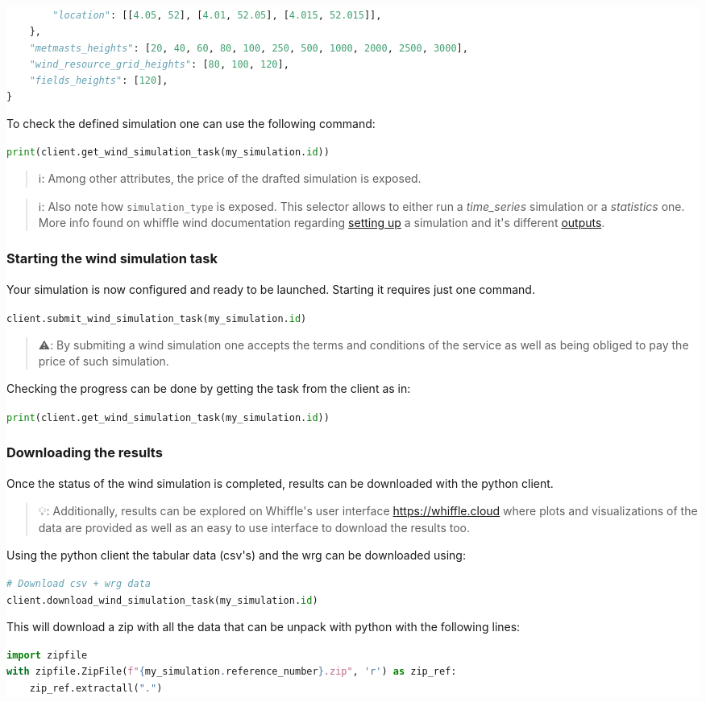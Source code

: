 ```python
        "location": [[4.05, 52], [4.01, 52.05], [4.015, 52.015]],
    },
    "metmasts_heights": [20, 40, 60, 80, 100, 250, 500, 1000, 2000, 2500, 3000],
    "wind_resource_grid_heights": [80, 100, 120],
    "fields_heights": [120],
}
```

To check the defined simulation one can use the following command:
```python
print(client.get_wind_simulation_task(my_simulation.id))
```


> ℹ️: Among other attributes, the price of the drafted simulation is exposed.

> ℹ️: Also note how `simulation_type` is exposed. This selector allows to either run a _time\_series_ simulation or a _statistics_ one. More info found on whiffle wind documentation regarding [setting up](https://docs.whiffle.cloud/getting-started/running-a-simulation) a simulation and it's different [outputs](https://docs.whiffle.cloud/outputs).

### Starting the wind simulation task

Your simulation is now configured and ready to be launched. Starting it requires just one command.
```python
client.submit_wind_simulation_task(my_simulation.id)
```

> ⚠️: By submiting a wind simulation one accepts the terms and conditions of the service as well as being obliged to pay the price of such simulation.

Checking the progress can be done by getting the task from the client as in:

```python
print(client.get_wind_simulation_task(my_simulation.id))
```

### Downloading the results

Once the status of the wind simulation is completed, results can be downloaded with the python client.

> 💡: Additionally, results can be explored on Whiffle's user interface https://whiffle.cloud where plots and visualizations of the data are provided as well as an easy to use interface to download the results too.

Using the python client the tabular data (csv's) and the wrg can be downloaded using:

```python
# Download csv + wrg data
client.download_wind_simulation_task(my_simulation.id)
```
This will download a zip with all the data that can be unpack with python with the following lines:
```python
import zipfile
with zipfile.ZipFile(f"{my_simulation.reference_number}.zip", 'r') as zip_ref:
    zip_ref.extractall(".")
```

